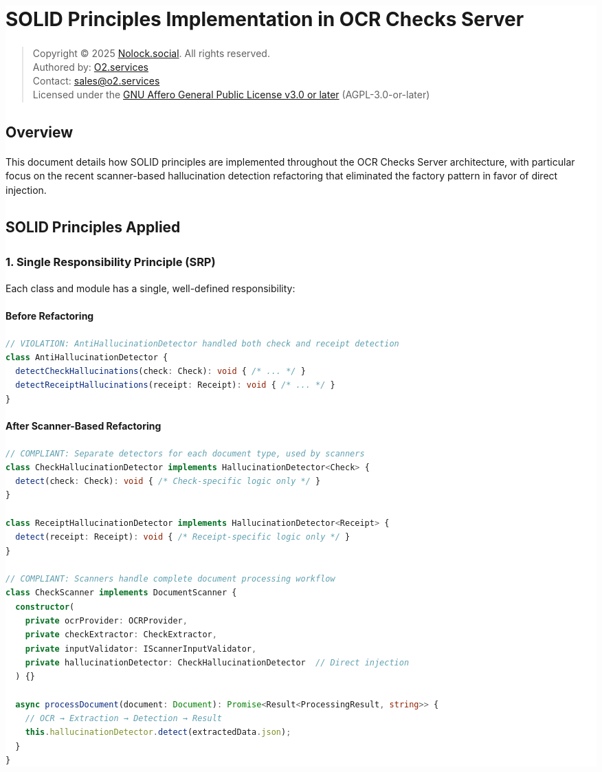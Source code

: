 # SOLID Principles Implementation in OCR Checks Server

> Copyright © 2025 [Nolock.social](https://nolock.social). All rights reserved.  
> Authored by: [O2.services](https://o2.services)  
> Contact: [sales@o2.services](mailto:sales@o2.services)  
> Licensed under the [GNU Affero General Public License v3.0 or later](https://www.gnu.org/licenses/agpl-3.0.html) (AGPL-3.0-or-later)

## Overview

This document details how SOLID principles are implemented throughout the OCR Checks Server architecture, with particular focus on the recent scanner-based hallucination detection refactoring that eliminated the factory pattern in favor of direct injection.

## SOLID Principles Applied

### 1. Single Responsibility Principle (SRP)

Each class and module has a single, well-defined responsibility:

#### Before Refactoring
```typescript
// VIOLATION: AntiHallucinationDetector handled both check and receipt detection
class AntiHallucinationDetector {
  detectCheckHallucinations(check: Check): void { /* ... */ }
  detectReceiptHallucinations(receipt: Receipt): void { /* ... */ }
}
```

#### After Scanner-Based Refactoring
```typescript
// COMPLIANT: Separate detectors for each document type, used by scanners
class CheckHallucinationDetector implements HallucinationDetector<Check> {
  detect(check: Check): void { /* Check-specific logic only */ }
}

class ReceiptHallucinationDetector implements HallucinationDetector<Receipt> {
  detect(receipt: Receipt): void { /* Receipt-specific logic only */ }
}

// COMPLIANT: Scanners handle complete document processing workflow
class CheckScanner implements DocumentScanner {
  constructor(
    private ocrProvider: OCRProvider,
    private checkExtractor: CheckExtractor,
    private inputValidator: IScannerInputValidator,
    private hallucinationDetector: CheckHallucinationDetector  // Direct injection
  ) {}
  
  async processDocument(document: Document): Promise<Result<ProcessingResult, string>> {
    // OCR → Extraction → Detection → Result
    this.hallucinationDetector.detect(extractedData.json);
  }
}
```
